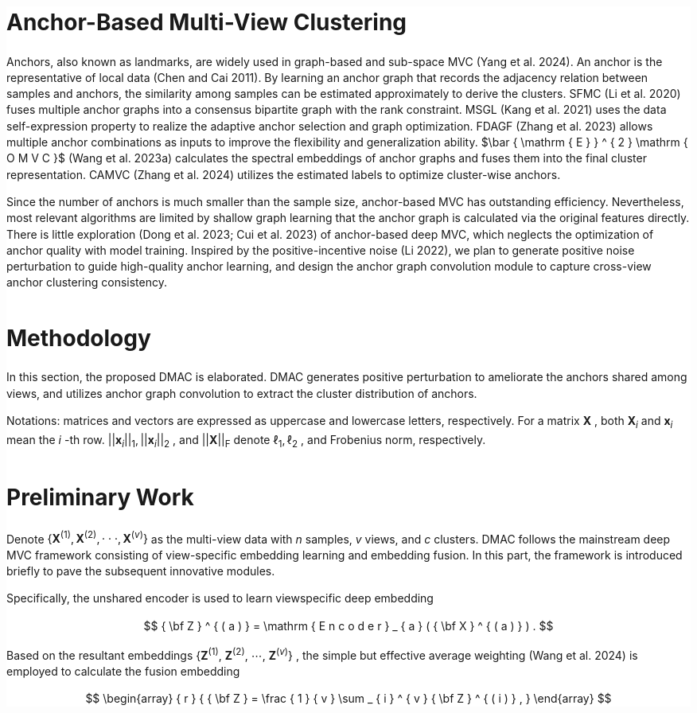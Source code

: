 # Anchor-Based Multi-View Clustering

Anchors, also known as landmarks, are widely used in graph-based and sub-space MVC (Yang et al. 2024). An anchor is the representative of local data (Chen and Cai 2011). By learning an anchor graph that records the adjacency relation between samples and anchors, the similarity among samples can be estimated approximately to derive the clusters. SFMC (Li et al. 2020) fuses multiple anchor graphs into a consensus bipartite graph with the rank constraint. MSGL (Kang et al. 2021) uses the data self-expression property to realize the adaptive anchor selection and graph optimization. FDAGF (Zhang et al. 2023) allows multiple anchor combinations as inputs to improve the flexibility and generalization ability. $\bar { \mathrm { E } } ^ { 2 } \mathrm { O M V C }$ (Wang et al. 2023a) calculates the spectral embeddings of anchor graphs and fuses them into the final cluster representation. CAMVC (Zhang et al. 2024) utilizes the estimated labels to optimize cluster-wise anchors.

Since the number of anchors is much smaller than the sample size, anchor-based MVC has outstanding efficiency. Nevertheless, most relevant algorithms are limited by shallow graph learning that the anchor graph is calculated via the original features directly. There is little exploration (Dong et al. 2023; Cui et al. 2023) of anchor-based deep MVC, which neglects the optimization of anchor quality with model training. Inspired by the positive-incentive noise (Li 2022), we plan to generate positive noise perturbation to guide high-quality anchor learning, and design the anchor graph convolution module to capture cross-view anchor clustering consistency.

# Methodology

In this section, the proposed DMAC is elaborated. DMAC generates positive perturbation to ameliorate the anchors shared among views, and utilizes anchor graph convolution to extract the cluster distribution of anchors.

Notations: matrices and vectors are expressed as uppercase and lowercase letters, respectively. For a matrix $\mathbf { X }$ , both $\mathbf { X } _ { i }$ and $\mathbf { x } _ { i }$ mean the $i$ -th row. $| | \mathbf { x } _ { i } | | _ { 1 } , | | \mathbf { x } _ { i } | | _ { 2 }$ , and $| | \mathbf { X } | | _ { \mathrm { F } }$ denote $\ell _ { 1 } , \ell _ { 2 }$ , and Frobenius norm, respectively.

# Preliminary Work

Denote $\{ \mathbf { X } ^ { ( 1 ) } , \mathbf { X } ^ { ( 2 ) } , \cdot \cdot \cdot , \mathbf { X } ^ { ( v ) } \}$ as the multi-view data with $n$ samples, $v$ views, and $c$ clusters. DMAC follows the mainstream deep MVC framework consisting of view-specific embedding learning and embedding fusion. In this part, the framework is introduced briefly to pave the subsequent innovative modules.

Specifically, the unshared encoder is used to learn viewspecific deep embedding

$$
{ \bf Z } ^ { ( a ) } = \mathrm { E n c o d e r } _ { a } ( { \bf X } ^ { ( a ) } ) .
$$

Based on the resultant embeddings $\{ \mathbf { Z } ^ { ( 1 ) } , \ \mathbf { Z } ^ { ( 2 ) } , \ \cdots ,$ $\mathbf { Z } ^ { ( v ) } \}$ , the simple but effective average weighting (Wang et al. 2024) is employed to calculate the fusion embedding

$$
\begin{array} { r } { { \bf Z } = \frac { 1 } { v } \sum _ { i } ^ { v } { \bf Z } ^ { ( i ) } , } \end{array}
$$

